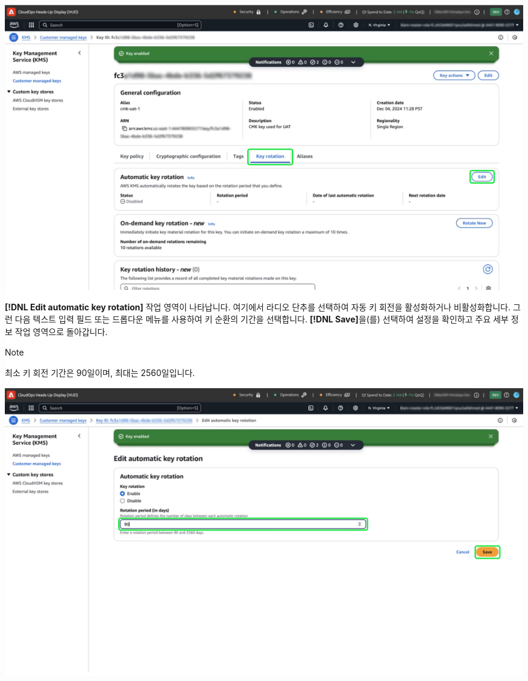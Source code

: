 ![키 순환 및 편집이 강조 표시된 AWS 키의 세부 정보 섹션입니다.](../../images/governance-privacy-security/key-management-service/key-rotation.png)

**[!DNL Edit automatic key rotation]** 작업 영역이 나타납니다. 여기에서 라디오 단추를 선택하여 자동 키 회전을 활성화하거나 비활성화합니다. 그런 다음 텍스트 입력 필드 또는 드롭다운 메뉴를 사용하여 키 순환의 기간을 선택합니다. **[!DNL Save]**&#x200B;을(를) 선택하여 설정을 확인하고 주요 세부 정보 작업 영역으로 돌아갑니다.

>[!NOTE]
>
>최소 키 회전 기간은 90일이며, 최대는 2560일입니다.

![순환 기간과 [저장]이 강조 표시된 자동 키 순환 작업 영역 편집](../../images/governance-privacy-security/key-management-service/automatic-key-rotation.png)

